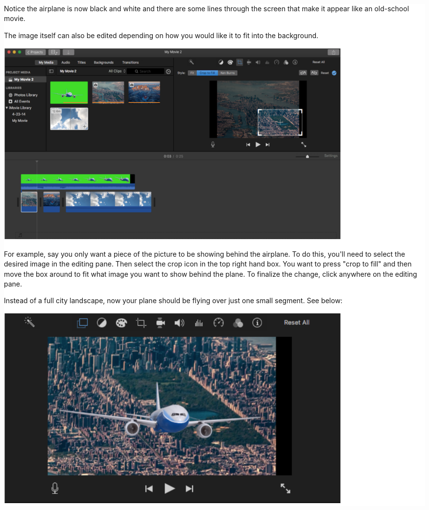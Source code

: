 Notice the airplane is now black and white and there are some lines through the screen that make it appear like an old-school movie.

The image itself can also be edited depending on how you would like it to fit into the background.

<img src="img/imovie9.png" width="80%"> 

For example, say you only want a piece of the picture to be showing behind the airplane. To do this, you'll need to select the desired image in the editing pane. Then select the crop icon in the top right hand box. You want to press "crop to fill" and then move the box around to fit what image you want to show behind the plane. To finalize the change, click anywhere on the editing pane.

Instead of a full city landscape, now your plane should be flying over just one small segment. See below:

<img src="img/imovie10.png" width="80%"> 